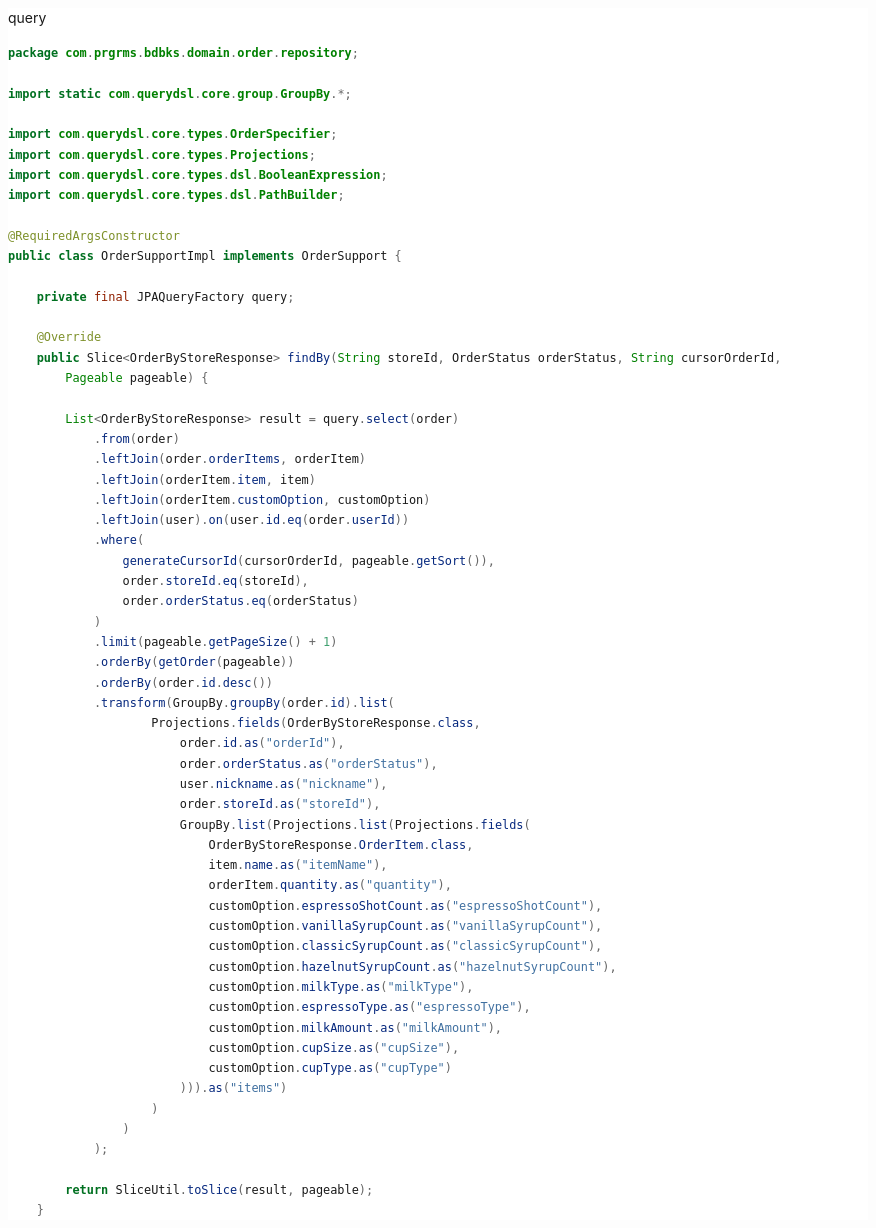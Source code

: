 

query

```java
package com.prgrms.bdbks.domain.order.repository;

import static com.querydsl.core.group.GroupBy.*;

import com.querydsl.core.types.OrderSpecifier;
import com.querydsl.core.types.Projections;
import com.querydsl.core.types.dsl.BooleanExpression;
import com.querydsl.core.types.dsl.PathBuilder;

@RequiredArgsConstructor
public class OrderSupportImpl implements OrderSupport {

	private final JPAQueryFactory query;

	@Override
	public Slice<OrderByStoreResponse> findBy(String storeId, OrderStatus orderStatus, String cursorOrderId,
		Pageable pageable) {

		List<OrderByStoreResponse> result = query.select(order)
			.from(order)
			.leftJoin(order.orderItems, orderItem)
			.leftJoin(orderItem.item, item)
			.leftJoin(orderItem.customOption, customOption)
			.leftJoin(user).on(user.id.eq(order.userId))
			.where(
				generateCursorId(cursorOrderId, pageable.getSort()),
				order.storeId.eq(storeId),
				order.orderStatus.eq(orderStatus)
			)
			.limit(pageable.getPageSize() + 1)
			.orderBy(getOrder(pageable))
			.orderBy(order.id.desc())
			.transform(GroupBy.groupBy(order.id).list(
					Projections.fields(OrderByStoreResponse.class,
						order.id.as("orderId"),
						order.orderStatus.as("orderStatus"),
						user.nickname.as("nickname"),
						order.storeId.as("storeId"),
						GroupBy.list(Projections.list(Projections.fields(
							OrderByStoreResponse.OrderItem.class,
							item.name.as("itemName"),
							orderItem.quantity.as("quantity"),
							customOption.espressoShotCount.as("espressoShotCount"),
							customOption.vanillaSyrupCount.as("vanillaSyrupCount"),
							customOption.classicSyrupCount.as("classicSyrupCount"),
							customOption.hazelnutSyrupCount.as("hazelnutSyrupCount"),
							customOption.milkType.as("milkType"),
							customOption.espressoType.as("espressoType"),
							customOption.milkAmount.as("milkAmount"),
							customOption.cupSize.as("cupSize"),
							customOption.cupType.as("cupType")
						))).as("items")
					)
				)
			);

		return SliceUtil.toSlice(result, pageable);
	}

```